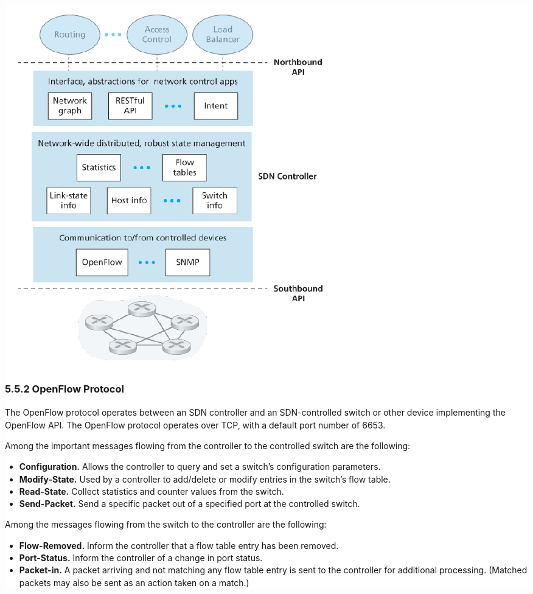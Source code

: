 ![SDN Components](cn-5/sdn-components.png)

### 5.5.2 OpenFlow Protocol

The OpenFlow protocol operates between an SDN controller and an SDN-controlled switch or other device implementing the OpenFlow API. The OpenFlow protocol operates over TCP, with a default port number of 6653.

Among the important messages flowing from the controller to the controlled switch are the following:

*   **Configuration.** Allows the controller to query and set a switch’s configuration parameters.
*   **Modify-State.** Used by a controller to add/delete or modify entries in the switch’s flow table.
*   **Read-State.** Collect statistics and counter values from the switch.
*   **Send-Packet.** Send a specific packet out of a specified port at the controlled switch.

Among the messages flowing from the switch to the controller are the following:

*   **Flow-Removed.** Inform the controller that a flow table entry has been removed.
*   **Port-Status.** Inform the controller of a change in port status.
*   **Packet-in.** A packet arriving and not matching any flow table entry is sent to the controller for additional processing. (Matched packets may also be sent as an action taken on a match.)
